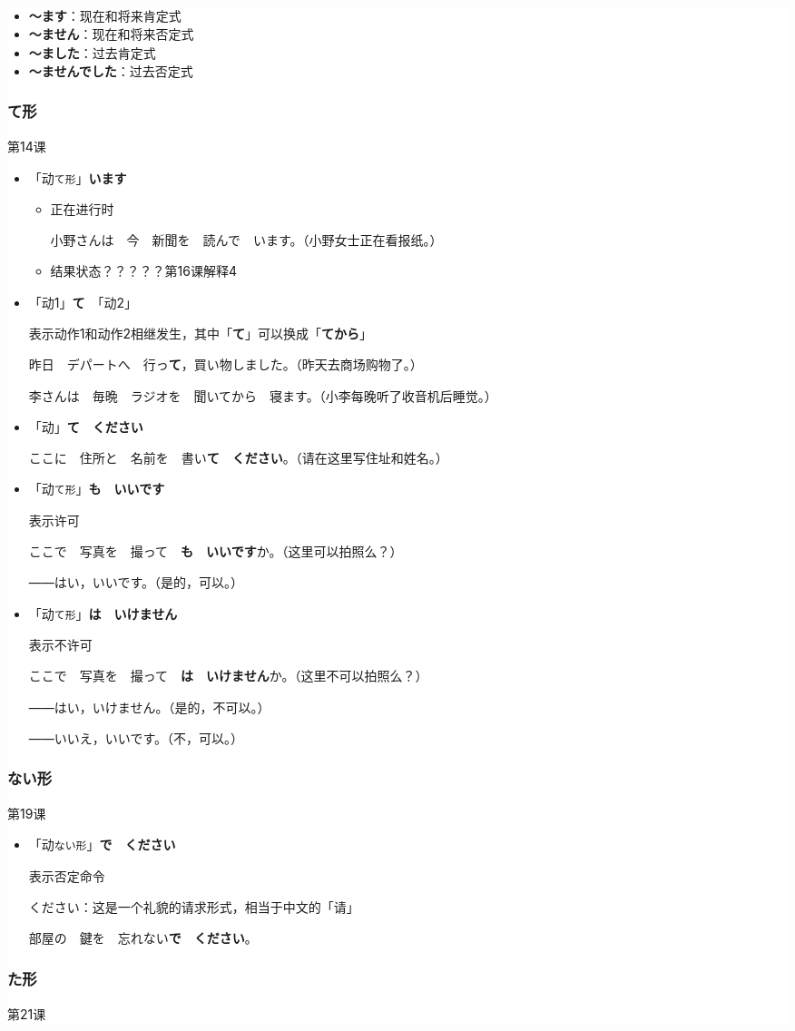 -   **～ます**：现在和将来肯定式
-   **～ません**：现在和将来否定式
-   **～ました**：过去肯定式
-   **～ませんでした**：过去否定式

### て形

第14课

- 「动`て形`」**います**

  - 正在进行时

    小野さんは　今　新聞を　読んで　います。（小野女士正在看报纸。）

  - 结果状态？？？？？第16课解释4

- 「动1」**て**　「动2」

  表示动作1和动作2相继发生，其中「**て**」可以换成「**てから**」

  昨日　デパートへ　行っ**て**，買い物しました。（昨天去商场购物了。）

  李さんは　毎晩　ラジオを　聞いてから　寝ます。（小李每晚听了收音机后睡觉。）

- 「动」**て　ください**

  ここに　住所と　名前を　書い**て　ください**。（请在这里写住址和姓名。）

- 「动`て形`」**も　いいです**

  表示许可

  ここで　写真を　撮って　**も　いいです**か。（这里可以拍照么？）

  ——はい，いいです。（是的，可以。）

- 「动`て形`」**は　いけません**

  表示不许可

  ここで　写真を　撮って　**は　いけません**か。（这里不可以拍照么？）

  ——はい，いけません。（是的，不可以。）

  ——いいえ，いいです。（不，可以。）

### ない形

第19课

- 「动`ない形`」**で　ください**

  表示否定命令

  ください：这是一个礼貌的请求形式，相当于中文的「请」

  部屋の　鍵を　忘れない**で　ください**。

### た形

第21课
